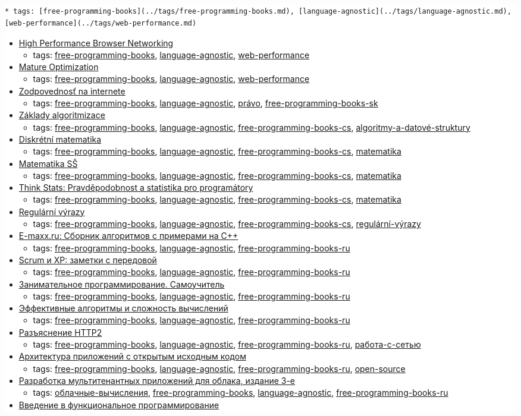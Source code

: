     * tags: [free-programming-books](../tags/free-programming-books.md), [language-agnostic](../tags/language-agnostic.md), [web-performance](../tags/web-performance.md)
* [High Performance Browser Networking](http://chimera.labs.oreilly.com/books/1230000000545/index.html)
    * tags: [free-programming-books](../tags/free-programming-books.md), [language-agnostic](../tags/language-agnostic.md), [web-performance](../tags/web-performance.md)
* [Mature Optimization](http://carlos.bueno.org/optimization/mature-optimization.pdf)
    * tags: [free-programming-books](../tags/free-programming-books.md), [language-agnostic](../tags/language-agnostic.md), [web-performance](../tags/web-performance.md)
* [Zodpovednosť na internete](https://knihy.nic.cz)
    * tags: [free-programming-books](../tags/free-programming-books.md), [language-agnostic](../tags/language-agnostic.md), [právo](../tags/právo.md), [free-programming-books-sk](../tags/free-programming-books-sk.md)
* [Základy algoritmizace](http://i.iinfo.cz/files/root/k/Zaklady_algorimizace.pdf)
    * tags: [free-programming-books](../tags/free-programming-books.md), [language-agnostic](../tags/language-agnostic.md), [free-programming-books-cs](../tags/free-programming-books-cs.md), [algoritmy-a-datové-struktury](../tags/algoritmy-a-datové-struktury.md)
* [Diskrétní matematika](http://math.feld.cvut.cz/habala/teaching/dma.htm)
    * tags: [free-programming-books](../tags/free-programming-books.md), [language-agnostic](../tags/language-agnostic.md), [free-programming-books-cs](../tags/free-programming-books-cs.md), [matematika](../tags/matematika.md)
* [Matematika SŠ](http://www.realisticky.cz/ucebnice.php?id=3)
    * tags: [free-programming-books](../tags/free-programming-books.md), [language-agnostic](../tags/language-agnostic.md), [free-programming-books-cs](../tags/free-programming-books-cs.md), [matematika](../tags/matematika.md)
* [Think Stats: Pravděpodobnost a statistika pro programátory](http://eknihy.knihovna.cz/kniha/think-stats-pravdepodobnost-a-statistika-pro-programatory)
    * tags: [free-programming-books](../tags/free-programming-books.md), [language-agnostic](../tags/language-agnostic.md), [free-programming-books-cs](../tags/free-programming-books-cs.md), [matematika](../tags/matematika.md)
* [Regulární výrazy](http://www.root.cz/knihy/regularni-vyrazy/)
    * tags: [free-programming-books](../tags/free-programming-books.md), [language-agnostic](../tags/language-agnostic.md), [free-programming-books-cs](../tags/free-programming-books-cs.md), [regulární-výrazy](../tags/regulární-výrazy.md)
* [E-maxx.ru: Сборник алгоритмов с примерами на C++](http://e-maxx.ru/upload/e-maxx_algo.pdf)
    * tags: [free-programming-books](../tags/free-programming-books.md), [language-agnostic](../tags/language-agnostic.md), [free-programming-books-ru](../tags/free-programming-books-ru.md)
* [Scrum и XP: заметки с передовой](http://scrum.org.ua/wp-content/uploads/2008/12/scrum_xp-from-the-trenches-rus-final.pdf)
    * tags: [free-programming-books](../tags/free-programming-books.md), [language-agnostic](../tags/language-agnostic.md), [free-programming-books-ru](../tags/free-programming-books-ru.md)
* [Занимательное программирование. Самоучитель](http://padabum.com/x.php?id=35055)
    * tags: [free-programming-books](../tags/free-programming-books.md), [language-agnostic](../tags/language-agnostic.md), [free-programming-books-ru](../tags/free-programming-books-ru.md)
* [Эффективные алгоритмы и сложность вычислений](http://discopal.ispras.ru/Ru.book-advanced-algorithms.htm)
    * tags: [free-programming-books](../tags/free-programming-books.md), [language-agnostic](../tags/language-agnostic.md), [free-programming-books-ru](../tags/free-programming-books-ru.md)
* [Разъяснение HTTP2](https://github.com/vlet/http2-explained/blob/master/http2.ru.pdf?raw=true)
    * tags: [free-programming-books](../tags/free-programming-books.md), [language-agnostic](../tags/language-agnostic.md), [free-programming-books-ru](../tags/free-programming-books-ru.md), [работа-с-сетью](../tags/работа-с-сетью.md)
* [Архитектура приложений с открытым исходным кодом](http://rus-linux.net/MyLDP/BOOKS/Architecture-Open-Source-Applications/index.html)
    * tags: [free-programming-books](../tags/free-programming-books.md), [language-agnostic](../tags/language-agnostic.md), [free-programming-books-ru](../tags/free-programming-books-ru.md), [open-source](../tags/open-source.md)
* [Разработка мультитенантных приложений для облака, издание 3-е](http://www.microsoft.com/ru-ru/download/details.aspx?id=29263)
    * tags: [облачные-вычисления](../tags/облачные-вычисления.md), [free-programming-books](../tags/free-programming-books.md), [language-agnostic](../tags/language-agnostic.md), [free-programming-books-ru](../tags/free-programming-books-ru.md)
* [Введение в функциональное программирование](http://funprog-ru.github.io)